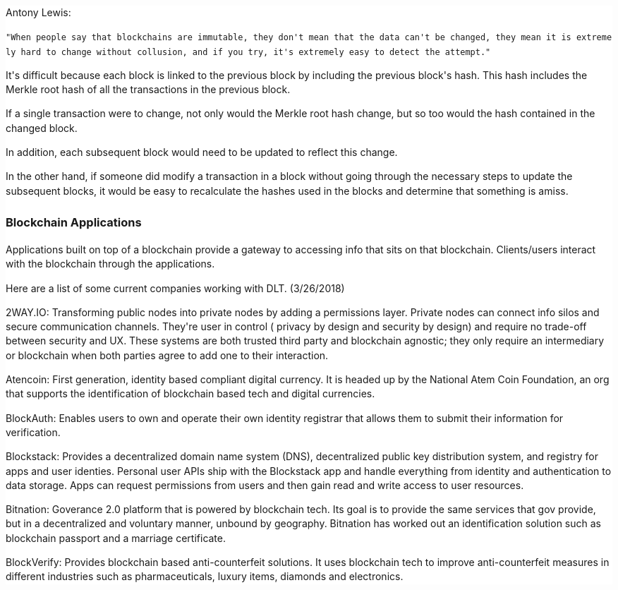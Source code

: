 Antony Lewis:

    "When people say that blockchains are immutable, they don't mean that the data can't be changed, they mean it is extremely hard to change without collusion, and if you try, it's extremely easy to detect the attempt."

It's difficult because each block is linked to the previous block by including the previous block's hash. This hash includes the Merkle root hash of all the transactions in the previous block.

If a single transaction were to change, not only would the Merkle root hash change, but so too would the hash contained in the changed block.

In addition, each subsequent block would need to be updated to reflect this change.

In the other hand, if someone did modify a transaction in a block without going through the necessary steps to update the subsequent blocks, it would be easy to recalculate the hashes used in the blocks and determine that something is amiss.

### Blockchain Applications

Applications built on top of a blockchain provide a gateway to accessing info that sits on that blockchain. Clients/users interact with the blockchain through the applications.

Here are a list of some current companies working with DLT. (3/26/2018)

2WAY.IO: 
Transforming public nodes into private nodes by adding a permissions layer. Private nodes can connect info silos and secure communication channels. They're user in control ( privacy by design and security by design) and require no trade-off between security and UX. These systems are both trusted third party and blockchain agnostic; they only require an intermediary or blockchain when both parties agree to add one to their interaction.

Atencoin:
First generation, identity based compliant digital currency. It is headed up by the National Atem Coin Foundation, an org that supports the identification of blockchain based tech and digital currencies.

BlockAuth:
Enables users to own and operate their own identity registrar that allows them to submit their information for verification.

Blockstack:
Provides a decentralized domain name system (DNS), decentralized public key distribution system, and registry for apps and user identies. Personal user APIs ship with the Blockstack app and handle everything from identity and authentication to data storage. Apps can request permissions from users and then gain read and write access to user resources.

Bitnation:
Goverance 2.0 platform that is powered by blockchain tech. Its goal is to provide the same services that gov provide, but in a decentralized and voluntary manner, unbound by geography. Bitnation has worked out an identification solution such as blockchain passport and a marriage certificate.

BlockVerify:
Provides blockchain based anti-counterfeit solutions. It uses blockchain tech to improve anti-counterfeit measures in different industries such as pharmaceuticals, luxury items, diamonds and electronics.
